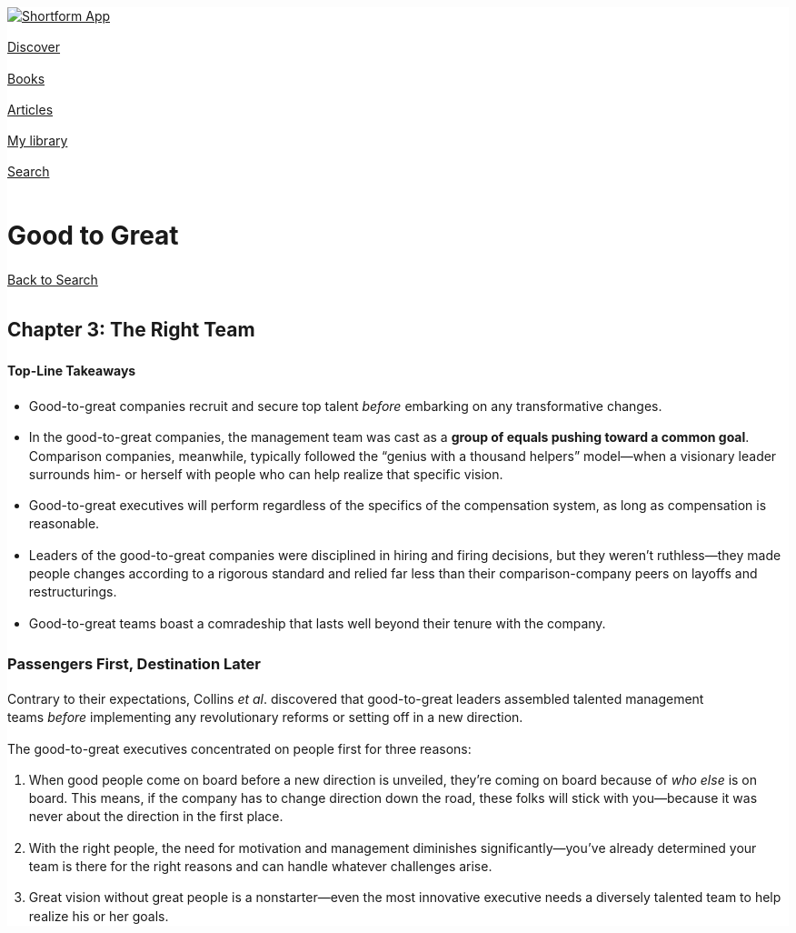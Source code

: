 [![Shortform App](https://www.shortform.com/img/logo-dark.70c1b072.svg)](https://www.shortform.com/app)

[Discover](https://www.shortform.com/app)

[Books](https://www.shortform.com/app/books)

[Articles](https://www.shortform.com/app/articles)

[My library](https://www.shortform.com/app/library)

[Search](https://www.shortform.com/app/search)

# Good to Great

[Back to Search](https://www.shortform.com/app/search)

## Chapter 3: The Right Team

#### Top-Line Takeaways

- Good-to-great companies recruit and secure top talent _before_ embarking on any transformative changes.
    
- In the good-to-great companies, the management team was cast as a **group of equals pushing toward a common goal**. Comparison companies, meanwhile, typically followed the “genius with a thousand helpers” model—when a visionary leader surrounds him- or herself with people who can help realize that specific vision.
    
- Good-to-great executives will perform regardless of the specifics of the compensation system, as long as compensation is reasonable.
    
- Leaders of the good-to-great companies were disciplined in hiring and firing decisions, but they weren’t ruthless—they made people changes according to a rigorous standard and relied far less than their comparison-company peers on layoffs and restructurings.
    
- Good-to-great teams boast a comradeship that lasts well beyond their tenure with the company.
    

### Passengers First, Destination Later

Contrary to their expectations, Collins _et al_. discovered that good-to-great leaders assembled talented management teams _before_ implementing any revolutionary reforms or setting off in a new direction.

The good-to-great executives concentrated on people first for three reasons:

1. When good people come on board before a new direction is unveiled, they’re coming on board because of _who else_ is on board. This means, if the company has to change direction down the road, these folks will stick with you—because it was never about the direction in the first place.

2. With the right people, the need for motivation and management diminishes significantly—you’ve already determined your team is there for the right reasons and can handle whatever challenges arise.

3. Great vision without great people is a nonstarter—even the most innovative executive needs a diversely talented team to help realize his or her goals.
